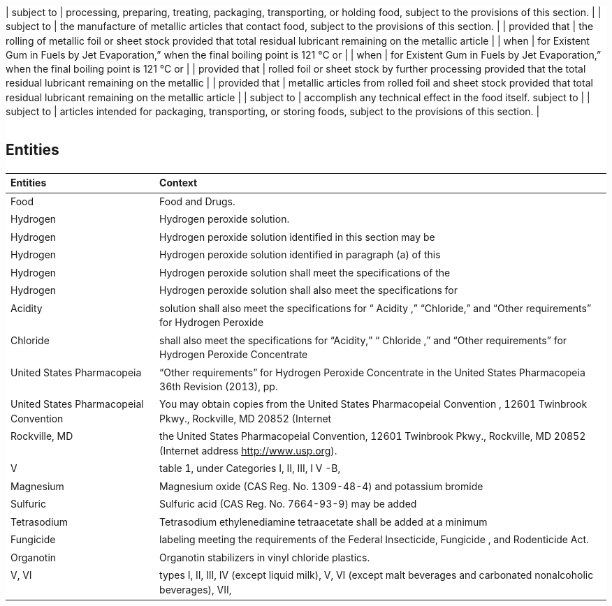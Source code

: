 | subject to    | processing, preparing, treating, packaging, transporting, or holding food, subject to  the provisions of this section.                                    |
| subject to    | the manufacture of metallic articles that contact food, subject to  the provisions of this section.                                                       |
| provided that | the rolling of metallic foil or sheet stock provided that total residual lubricant remaining on the metallic article                                      |
| when          | for Existent Gum in Fuels by Jet Evaporation,&#8221; when the final boiling point is 121 &#176;C or                                                       |
| when          | for Existent Gum in Fuels by Jet Evaporation,&#8221; when the final boiling point is 121 &#176;C or                                                       |
| provided that | rolled foil or sheet stock by further processing provided that the total residual lubricant remaining on the metallic                                     |
| provided that | metallic articles from rolled foil and sheet stock provided that total residual lubricant remaining on the metallic article                               |
| subject to    | accomplish any technical effect in the food itself. subject to                                                                                            |
| subject to    | articles intended for packaging, transporting, or storing foods, subject to  the provisions of this section.                                              |


## Entities

| Entities                               | Context                                                                                                                                                                |
|:---------------------------------------|:-----------------------------------------------------------------------------------------------------------------------------------------------------------------------|
| Food                                   | Food  and Drugs.                                                                                                                                                       |
| Hydrogen                               | Hydrogen  peroxide solution.                                                                                                                                           |
| Hydrogen                               | Hydrogen peroxide solution identified in this section may be                                                                                                           |
| Hydrogen                               | Hydrogen peroxide solution identified in paragraph (a) of this                                                                                                         |
| Hydrogen                               | Hydrogen peroxide solution shall meet the specifications of the                                                                                                        |
| Hydrogen                               | Hydrogen peroxide solution shall also meet the specifications for                                                                                                      |
| Acidity                                | solution shall also meet the specifications for &#8220; Acidity ,&#8221; &#8220;Chloride,&#8221; and &#8220;Other requirements&#8221; for Hydrogen Peroxide            |
| Chloride                               | shall also meet the specifications for &#8220;Acidity,&#8221; &#8220; Chloride ,&#8221; and &#8220;Other requirements&#8221; for Hydrogen Peroxide Concentrate         |
| United States Pharmacopeia             | &#8220;Other requirements&#8221; for Hydrogen Peroxide Concentrate in the United States Pharmacopeia  36th Revision (2013), pp.                                        |
| United States Pharmacopeial Convention | You may obtain copies from the  United States Pharmacopeial Convention , 12601 Twinbrook Pkwy., Rockville, MD 20852 (Internet                                          |
| Rockville, MD                          | the United States Pharmacopeial Convention, 12601 Twinbrook Pkwy., Rockville, MD  20852 (Internet address http://www.usp.org).                                         |
| V                                      | table 1, under Categories I, II, III, I V -B,                                                                                                                          |
| Magnesium                              | Magnesium oxide (CAS Reg. No. 1309-48-4) and potassium bromide                                                                                                         |
| Sulfuric                               | Sulfuric acid (CAS Reg. No. 7664-93-9) may be added                                                                                                                    |
| Tetrasodium                            | Tetrasodium ethylenediamine tetraacetate shall be added at a minimum                                                                                                   |
| Fungicide                              | labeling meeting the requirements of the Federal Insecticide, Fungicide , and Rodenticide Act.                                                                         |
| Organotin                              | Organotin  stabilizers in vinyl chloride plastics.                                                                                                                     |
| V, VI                                  | types I, II, III, IV (except liquid milk), V, VI (except malt beverages and carbonated nonalcoholic beverages), VII,                                                   |